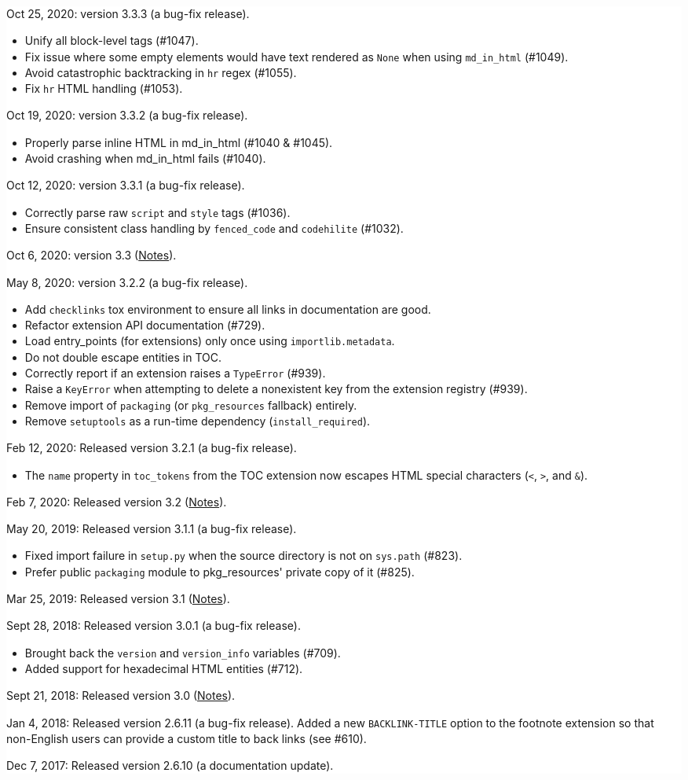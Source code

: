 Oct 25, 2020: version 3.3.3 (a bug-fix release).

* Unify all block-level tags (#1047).
* Fix issue where some empty elements would have text rendered as `None` when using `md_in_html` (#1049).
* Avoid catastrophic backtracking in `hr` regex (#1055).
* Fix `hr` HTML handling (#1053).

Oct 19, 2020: version 3.3.2 (a bug-fix release).

* Properly parse inline HTML in md_in_html (#1040 & #1045).
* Avoid crashing when md_in_html fails (#1040).

Oct 12, 2020: version 3.3.1 (a bug-fix release).

* Correctly parse raw `script` and `style` tags (#1036).
* Ensure consistent class handling by `fenced_code` and `codehilite` (#1032).

Oct 6, 2020: version 3.3 ([Notes](release-3.3.md)).

May 8, 2020: version 3.2.2 (a bug-fix release).

* Add `checklinks` tox environment to ensure all links in documentation are good.
* Refactor extension API documentation (#729).
* Load entry_points (for extensions) only once using `importlib.metadata`.
* Do not double escape entities in TOC.
* Correctly report if an extension raises a `TypeError` (#939).
* Raise a `KeyError` when attempting to delete a nonexistent key from the
  extension registry (#939).
* Remove import of `packaging` (or `pkg_resources` fallback) entirely.
* Remove `setuptools` as a run-time dependency (`install_required`).

Feb 12, 2020: Released version 3.2.1 (a bug-fix release).

* The `name` property in `toc_tokens` from the TOC extension now
  escapes HTML special characters (`<`, `>`, and `&`).

Feb 7, 2020: Released version 3.2 ([Notes](release-3.2.md)).

May 20, 2019: Released version 3.1.1 (a bug-fix release).

* Fixed import failure in `setup.py` when the source directory is not
  on `sys.path` (#823).
* Prefer public `packaging` module to pkg_resources' private copy of
  it (#825).

Mar 25, 2019: Released version 3.1 ([Notes](release-3.1.md)).

Sept 28, 2018: Released version 3.0.1 (a bug-fix release).

* Brought back the `version` and `version_info` variables (#709).
* Added support for hexadecimal HTML entities (#712).

Sept 21, 2018: Released version 3.0 ([Notes](release-3.0.md)).

Jan 4, 2018: Released version 2.6.11 (a bug-fix release). Added a new
`BACKLINK-TITLE` option to the footnote extension so that non-English
users can provide a custom title to back links (see #610).

Dec 7, 2017: Released version 2.6.10 (a documentation update).
